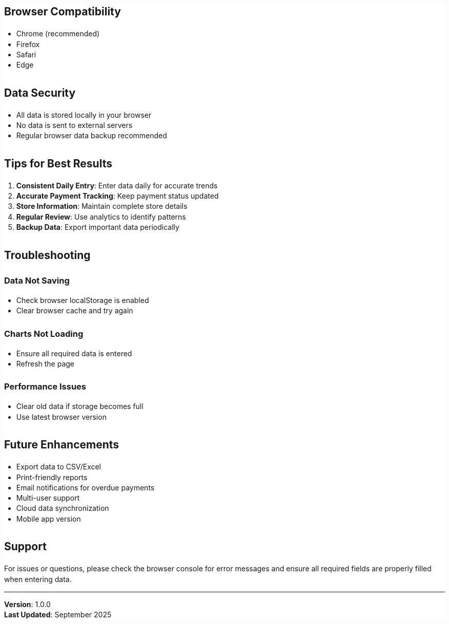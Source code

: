 ## Browser Compatibility

- Chrome (recommended)
- Firefox
- Safari
- Edge

## Data Security

- All data is stored locally in your browser
- No data is sent to external servers
- Regular browser data backup recommended

## Tips for Best Results

1. **Consistent Daily Entry**: Enter data daily for accurate trends
2. **Accurate Payment Tracking**: Keep payment status updated
3. **Store Information**: Maintain complete store details
4. **Regular Review**: Use analytics to identify patterns
5. **Backup Data**: Export important data periodically

## Troubleshooting

### Data Not Saving
- Check browser localStorage is enabled
- Clear browser cache and try again

### Charts Not Loading
- Ensure all required data is entered
- Refresh the page

### Performance Issues
- Clear old data if storage becomes full
- Use latest browser version

## Future Enhancements

- Export data to CSV/Excel
- Print-friendly reports
- Email notifications for overdue payments
- Multi-user support
- Cloud data synchronization
- Mobile app version

## Support

For issues or questions, please check the browser console for error messages and ensure all required fields are properly filled when entering data.

---

**Version**: 1.0.0  
**Last Updated**: September 2025
